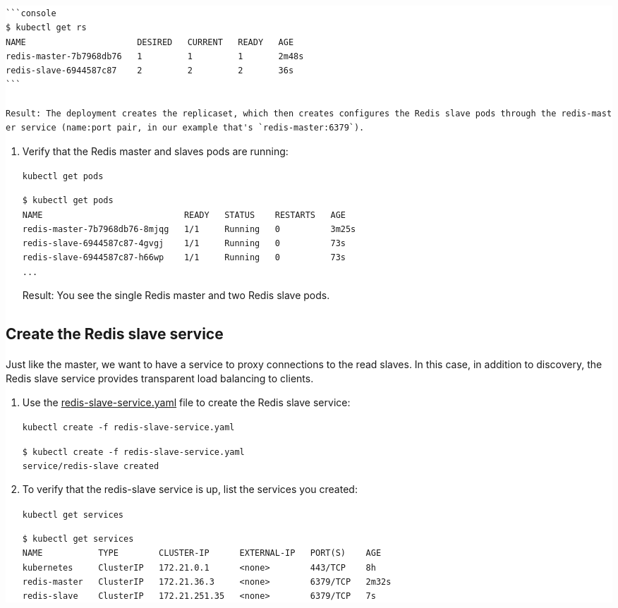     ```console
    $ kubectl get rs
    NAME                      DESIRED   CURRENT   READY   AGE
    redis-master-7b7968db76   1         1         1       2m48s
    redis-slave-6944587c87    2         2         2       36s
    ```

    Result: The deployment creates the replicaset, which then creates configures the Redis slave pods through the redis-master service (name:port pair, in our example that's `redis-master:6379`).

1. Verify that the Redis master and slaves pods are running:

    ```text
    kubectl get pods
    ```

    ```console
    $ kubectl get pods
    NAME                            READY   STATUS    RESTARTS   AGE
    redis-master-7b7968db76-8mjqg   1/1     Running   0          3m25s
    redis-slave-6944587c87-4gvgj    1/1     Running   0          73s
    redis-slave-6944587c87-h66wp    1/1     Running   0          73s
    ...
    ```

    Result: You see the single Redis master and two Redis slave pods.

## Create the Redis slave service

Just like the master, we want to have a service to proxy connections to the read slaves. In this case, in addition to discovery, the Redis slave service provides transparent load balancing to clients.

1. Use the [redis-slave-service.yaml](../../v2/redis-slave-service.yaml) file to create the Redis slave service:

    ```text
    kubectl create -f redis-slave-service.yaml
    ```

    ```console
    $ kubectl create -f redis-slave-service.yaml
    service/redis-slave created
    ```

1. To verify that the redis-slave service is up, list the services you created:

    ```text
    kubectl get services
    ```

    ```console
    $ kubectl get services
    NAME           TYPE        CLUSTER-IP      EXTERNAL-IP   PORT(S)    AGE
    kubernetes     ClusterIP   172.21.0.1      <none>        443/TCP    8h
    redis-master   ClusterIP   172.21.36.3     <none>        6379/TCP   2m32s
    redis-slave    ClusterIP   172.21.251.35   <none>        6379/TCP   7s
    ```
